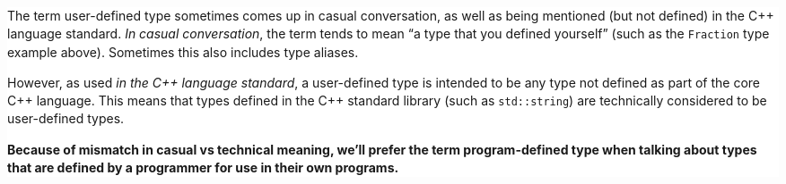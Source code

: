 The term user-defined type sometimes comes up in casual conversation, as well as being mentioned (but not defined) in the C++ language standard. *In casual conversation*, the term tends to mean “a type that you defined yourself” (such as the `Fraction` type example above). Sometimes this also includes type aliases.

However, as used *in the C++ language standard*, a user-defined type is intended to be any type not defined as part of the core C++ language. This means that types defined in the C++ standard library (such as `std::string`) are technically considered to be user-defined types.

**Because of mismatch in casual vs technical meaning, we’ll prefer the term program-defined type when talking about types that are defined by a programmer for use in their own programs.**